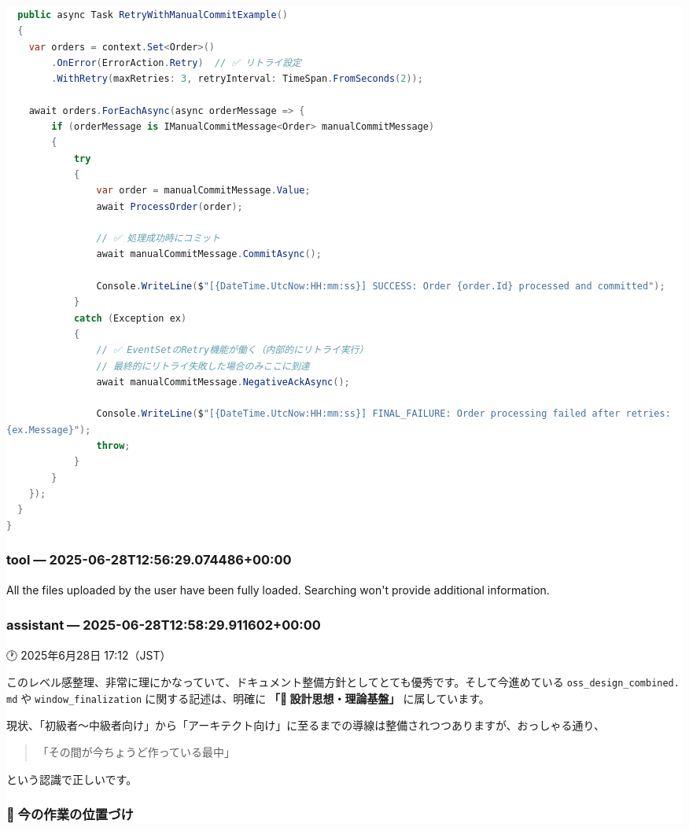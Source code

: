 ```csharp
  public async Task RetryWithManualCommitExample()
  {
    var orders = context.Set<Order>()
        .OnError(ErrorAction.Retry)  // ✅ リトライ設定
        .WithRetry(maxRetries: 3, retryInterval: TimeSpan.FromSeconds(2));

    await orders.ForEachAsync(async orderMessage => {
        if (orderMessage is IManualCommitMessage<Order> manualCommitMessage)
        {
            try
            {
                var order = manualCommitMessage.Value;
                await ProcessOrder(order);
                
                // ✅ 処理成功時にコミット
                await manualCommitMessage.CommitAsync();
                
                Console.WriteLine($"[{DateTime.UtcNow:HH:mm:ss}] SUCCESS: Order {order.Id} processed and committed");
            }
            catch (Exception ex)
            {
                // ✅ EventSetのRetry機能が働く（内部的にリトライ実行）
                // 最終的にリトライ失敗した場合のみここに到達
                await manualCommitMessage.NegativeAckAsync();
                
                Console.WriteLine($"[{DateTime.UtcNow:HH:mm:ss}] FINAL_FAILURE: Order processing failed after retries: {ex.Message}");
                throw;
            }
        }
    });
  }
}
```
### tool — 2025-06-28T12:56:29.074486+00:00

All the files uploaded by the user have been fully loaded. Searching won't provide additional information.
### assistant — 2025-06-28T12:58:29.911602+00:00

🕐 2025年6月28日 17:12（JST）

このレベル感整理、非常に理にかなっていて、ドキュメント整備方針としてとても優秀です。そして今進めている `oss_design_combined.md` や `window_finalization` に関する記述は、明確に **「🧊 設計思想・理論基盤」** に属しています。

現状、「初級者〜中級者向け」から「アーキテクト向け」に至るまでの導線は整備されつつありますが、おっしゃる通り、

> 「その間が今ちょうど作っている最中」

という認識で正しいです。
### 🔄 今の作業の位置づけ
